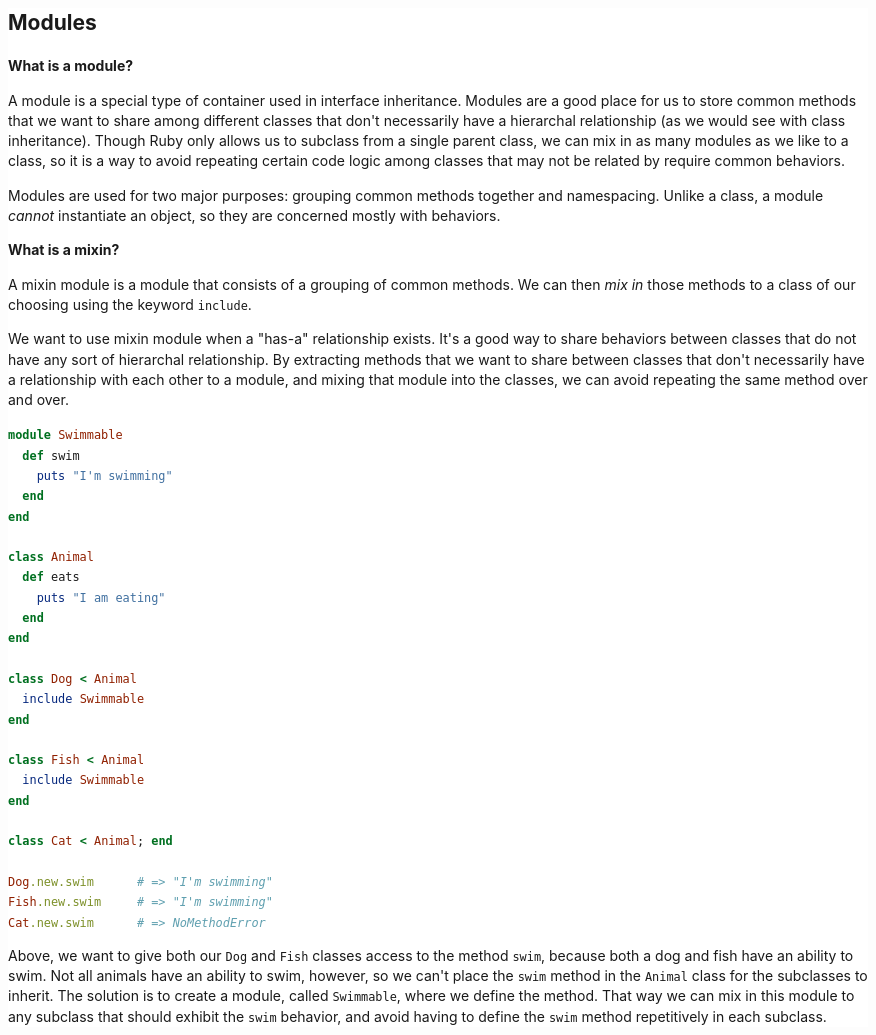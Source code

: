 ## Modules

__What is a module?__

A module is a special type of container used in interface inheritance. Modules are a good place for us to store common methods that we want to share among different classes that don't necessarily have a hierarchal relationship (as we would see with class inheritance). Though Ruby only allows us to subclass from a single parent class, we can mix in as many modules as we like to a class, so it is a way to avoid repeating certain code logic among classes that may not be related by require common behaviors.

Modules are used for two major purposes: grouping common methods together and namespacing. Unlike a class, a module _cannot_ instantiate an object, so they are concerned mostly with behaviors.

__What is a mixin?__

A mixin module is a module that consists of a grouping of common methods. We can then _mix in_ those methods to a class of our choosing using the keyword `include`.

We want to use mixin module when a "has-a" relationship exists. It's a good way to share behaviors between classes that do not have any sort of hierarchal relationship. By extracting methods that we want to share between classes that don't necessarily have a relationship with each other to a module, and mixing that module into the classes, we can avoid repeating the same method over and over.

```ruby
module Swimmable
  def swim
    puts "I'm swimming"
  end
end

class Animal
  def eats
    puts "I am eating"
  end
end

class Dog < Animal
  include Swimmable
end

class Fish < Animal
  include Swimmable
end

class Cat < Animal; end

Dog.new.swim      # => "I'm swimming"
Fish.new.swim     # => "I'm swimming"
Cat.new.swim      # => NoMethodError
```

Above, we want to give both our `Dog` and `Fish` classes access to the method `swim`, because both a dog and fish have an ability to swim. Not all animals have an ability to swim, however, so we can't place the `swim` method in the `Animal` class for the subclasses to inherit. The solution is to create a module, called `Swimmable`, where we define the method. That way we can mix in this module to any subclass that should exhibit the `swim` behavior, and avoid having to define the `swim` method repetitively in each subclass.
